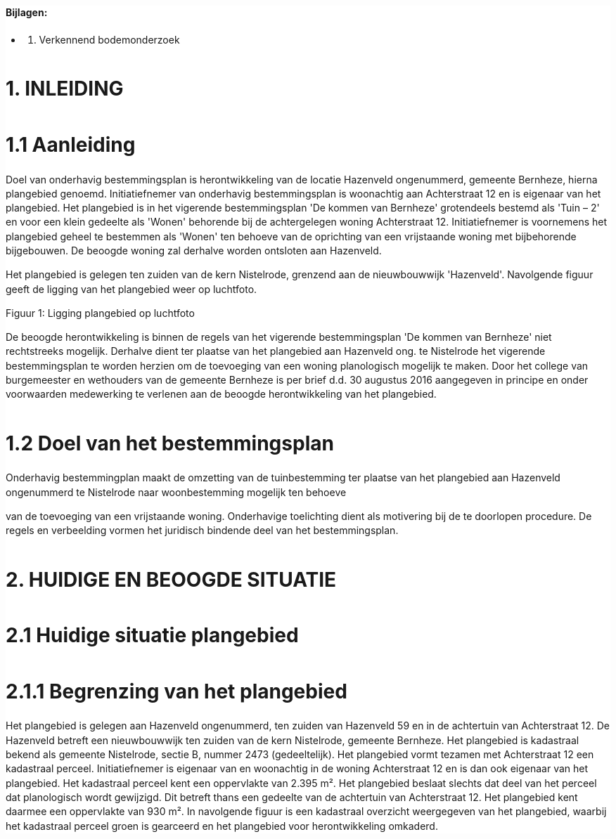 #### **Bijlagen:**

- 1. Verkennend bodemonderzoek
# <span id="page-4-0"></span>**1. INLEIDING**

# <span id="page-4-1"></span>**1.1 Aanleiding**

Doel van onderhavig bestemmingsplan is herontwikkeling van de locatie Hazenveld ongenummerd, gemeente Bernheze, hierna plangebied genoemd. Initiatiefnemer van onderhavig bestemmingsplan is woonachtig aan Achterstraat 12 en is eigenaar van het plangebied. Het plangebied is in het vigerende bestemmingsplan 'De kommen van Bernheze' grotendeels bestemd als 'Tuin – 2' en voor een klein gedeelte als 'Wonen' behorende bij de achtergelegen woning Achterstraat 12. Initiatiefnemer is voornemens het plangebied geheel te bestemmen als 'Wonen' ten behoeve van de oprichting van een vrijstaande woning met bijbehorende bijgebouwen. De beoogde woning zal derhalve worden ontsloten aan Hazenveld.

Het plangebied is gelegen ten zuiden van de kern Nistelrode, grenzend aan de nieuwbouwwijk 'Hazenveld'. Navolgende figuur geeft de ligging van het plangebied weer op luchtfoto.

Figuur 1: Ligging plangebied op luchtfoto

De beoogde herontwikkeling is binnen de regels van het vigerende bestemmingsplan 'De kommen van Bernheze' niet rechtstreeks mogelijk. Derhalve dient ter plaatse van het plangebied aan Hazenveld ong. te Nistelrode het vigerende bestemmingsplan te worden herzien om de toevoeging van een woning planologisch mogelijk te maken. Door het college van burgemeester en wethouders van de gemeente Bernheze is per brief d.d. 30 augustus 2016 aangegeven in principe en onder voorwaarden medewerking te verlenen aan de beoogde herontwikkeling van het plangebied.

# <span id="page-4-2"></span>**1.2 Doel van het bestemmingsplan**

Onderhavig bestemmingplan maakt de omzetting van de tuinbestemming ter plaatse van het plangebied aan Hazenveld ongenummerd te Nistelrode naar woonbestemming mogelijk ten behoeve

van de toevoeging van een vrijstaande woning. Onderhavige toelichting dient als motivering bij de te doorlopen procedure. De regels en verbeelding vormen het juridisch bindende deel van het bestemmingsplan.

# <span id="page-6-0"></span>**2. HUIDIGE EN BEOOGDE SITUATIE**

# <span id="page-6-1"></span>**2.1 Huidige situatie plangebied**

# <span id="page-6-2"></span>**2.1.1 Begrenzing van het plangebied**

Het plangebied is gelegen aan Hazenveld ongenummerd, ten zuiden van Hazenveld 59 en in de achtertuin van Achterstraat 12. De Hazenveld betreft een nieuwbouwwijk ten zuiden van de kern Nistelrode, gemeente Bernheze. Het plangebied is kadastraal bekend als gemeente Nistelrode, sectie B, nummer 2473 (gedeeltelijk). Het plangebied vormt tezamen met Achterstraat 12 een kadastraal perceel. Initiatiefnemer is eigenaar van en woonachtig in de woning Achterstraat 12 en is dan ook eigenaar van het plangebied. Het kadastraal perceel kent een oppervlakte van 2.395 m². Het plangebied beslaat slechts dat deel van het perceel dat planologisch wordt gewijzigd. Dit betreft thans een gedeelte van de achtertuin van Achterstraat 12. Het plangebied kent daarmee een oppervlakte van 930 m². In navolgende figuur is een kadastraal overzicht weergegeven van het plangebied, waarbij het kadastraal perceel groen is gearceerd en het plangebied voor herontwikkeling omkaderd.
